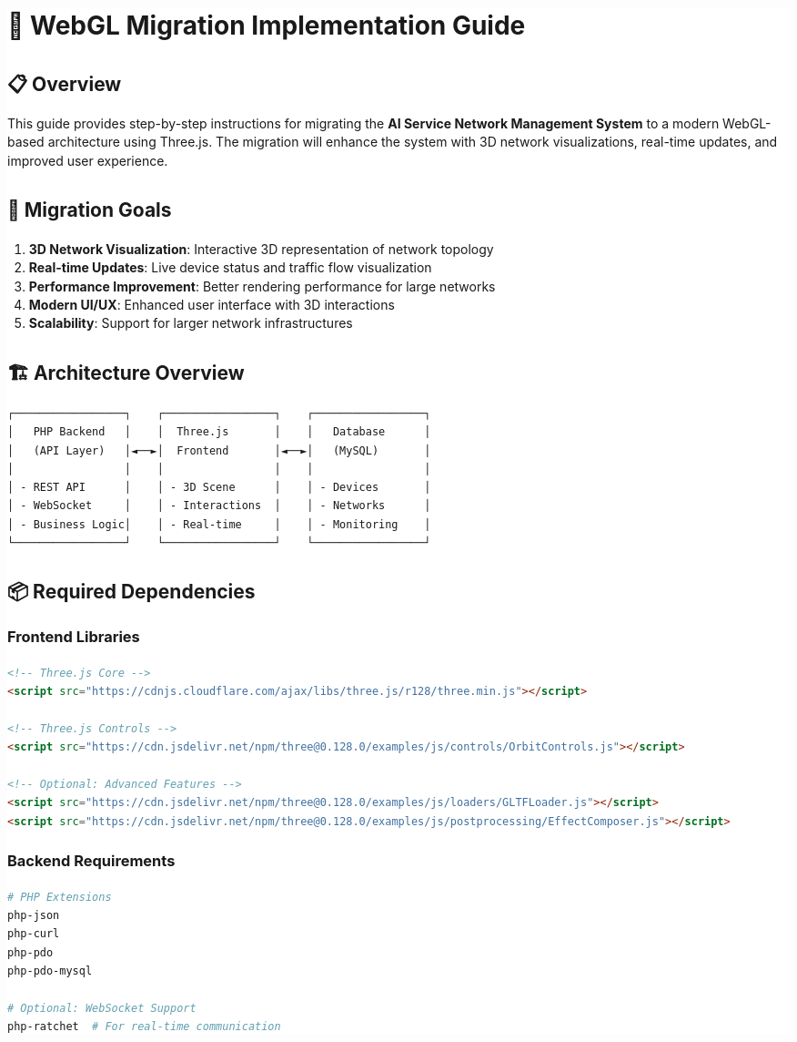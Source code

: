 # 🚀 WebGL Migration Implementation Guide

## 📋 Overview

This guide provides step-by-step instructions for migrating the **AI Service Network Management System** to a modern WebGL-based architecture using Three.js. The migration will enhance the system with 3D network visualizations, real-time updates, and improved user experience.

## 🎯 Migration Goals

1. **3D Network Visualization**: Interactive 3D representation of network topology
2. **Real-time Updates**: Live device status and traffic flow visualization
3. **Performance Improvement**: Better rendering performance for large networks
4. **Modern UI/UX**: Enhanced user interface with 3D interactions
5. **Scalability**: Support for larger network infrastructures

## 🏗️ Architecture Overview

```
┌─────────────────┐    ┌─────────────────┐    ┌─────────────────┐
│   PHP Backend   │    │  Three.js       │    │   Database      │
│   (API Layer)   │◄──►│  Frontend       │◄──►│   (MySQL)       │
│                 │    │                 │    │                 │
│ - REST API      │    │ - 3D Scene      │    │ - Devices       │
│ - WebSocket     │    │ - Interactions  │    │ - Networks      │
│ - Business Logic│    │ - Real-time     │    │ - Monitoring    │
└─────────────────┘    └─────────────────┘    └─────────────────┘
```

## 📦 Required Dependencies

### **Frontend Libraries**
```html
<!-- Three.js Core -->
<script src="https://cdnjs.cloudflare.com/ajax/libs/three.js/r128/three.min.js"></script>

<!-- Three.js Controls -->
<script src="https://cdn.jsdelivr.net/npm/three@0.128.0/examples/js/controls/OrbitControls.js"></script>

<!-- Optional: Advanced Features -->
<script src="https://cdn.jsdelivr.net/npm/three@0.128.0/examples/js/loaders/GLTFLoader.js"></script>
<script src="https://cdn.jsdelivr.net/npm/three@0.128.0/examples/js/postprocessing/EffectComposer.js"></script>
```

### **Backend Requirements**
```bash
# PHP Extensions
php-json
php-curl
php-pdo
php-pdo-mysql

# Optional: WebSocket Support
php-ratchet  # For real-time communication
```

